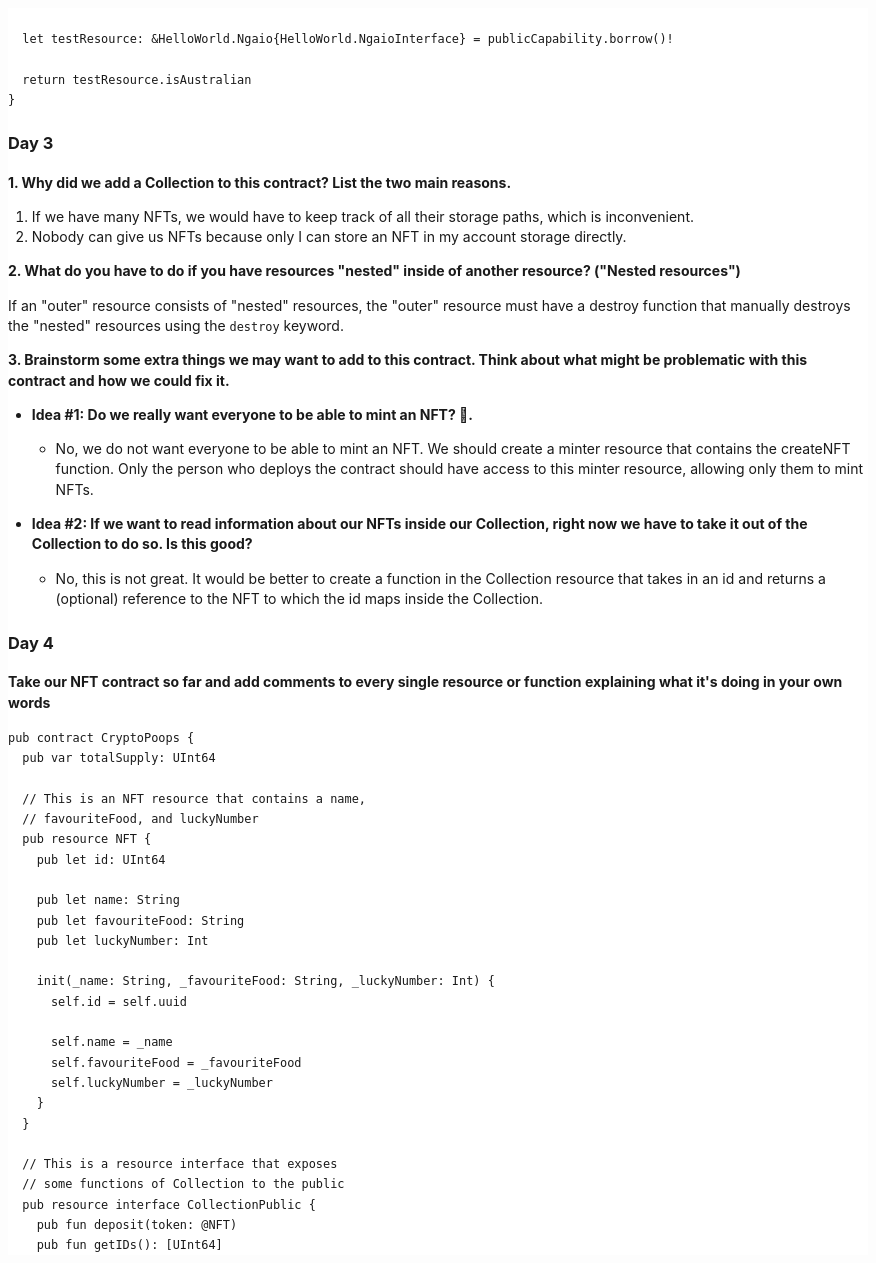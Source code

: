 ```Cadence

  let testResource: &HelloWorld.Ngaio{HelloWorld.NgaioInterface} = publicCapability.borrow()!

  return testResource.isAustralian
}
```
### Day 3

**1. Why did we add a Collection to this contract? List the two main reasons.**

1. If we have many NFTs, we would have to keep track of all their storage paths, which is inconvenient.
2. Nobody can give us NFTs because only I can store an NFT in my account storage directly.

**2. What do you have to do if you have resources "nested" inside of another resource? ("Nested resources")**

If an "outer" resource consists of "nested" resources, the "outer" resource must have a destroy function that manually destroys the "nested" resources using the `destroy` keyword.

**3. Brainstorm some extra things we may want to add to this contract. Think about what might be problematic with this contract and how we could fix it.**

  - **Idea #1: Do we really want everyone to be able to mint an NFT? 🤔.**

    - No, we do not want everyone to be able to mint an NFT. We should create a minter resource that contains the createNFT function. Only the person who deploys the contract should have access to this minter resource, allowing only them to mint NFTs.

  - **Idea #2: If we want to read information about our NFTs inside our Collection, right now we have to take it out of the Collection to do so. Is this good?**

    - No, this is not great. It would be better to create a function in the Collection resource that takes in an id and returns a (optional) reference to the NFT to which the id maps inside the Collection.

### Day 4

**Take our NFT contract so far and add comments to every single resource or function explaining what it's doing in your own words**
```Cadence
pub contract CryptoPoops {
  pub var totalSupply: UInt64

  // This is an NFT resource that contains a name,
  // favouriteFood, and luckyNumber
  pub resource NFT {
    pub let id: UInt64

    pub let name: String
    pub let favouriteFood: String
    pub let luckyNumber: Int

    init(_name: String, _favouriteFood: String, _luckyNumber: Int) {
      self.id = self.uuid

      self.name = _name
      self.favouriteFood = _favouriteFood
      self.luckyNumber = _luckyNumber
    }
  }

  // This is a resource interface that exposes
  // some functions of Collection to the public
  pub resource interface CollectionPublic {
    pub fun deposit(token: @NFT)
    pub fun getIDs(): [UInt64]
```